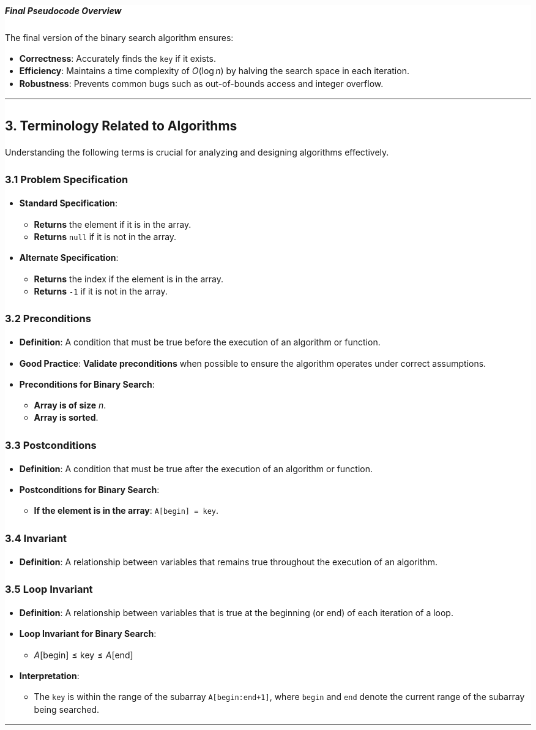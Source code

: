 ##### **Final Pseudocode Overview**

The final version of the binary search algorithm ensures:
- **Correctness**: Accurately finds the `key` if it exists.
- **Efficiency**: Maintains a time complexity of $O(\log n)$ by halving the search space in each iteration.
- **Robustness**: Prevents common bugs such as out-of-bounds access and integer overflow.

---

## 3. Terminology Related to Algorithms

Understanding the following terms is crucial for analyzing and designing algorithms effectively.

### 3.1 Problem Specification

- **Standard Specification**:
  - **Returns** the element if it is in the array.
  - **Returns** `null` if it is not in the array.
  
- **Alternate Specification**:
  - **Returns** the index if the element is in the array.
  - **Returns** `-1` if it is not in the array.

### 3.2 Preconditions

- **Definition**: A condition that must be true before the execution of an algorithm or function.
- **Good Practice**: **Validate preconditions** when possible to ensure the algorithm operates under correct assumptions.
  
- **Preconditions for Binary Search**:
  - **Array is of size** $n$.
  - **Array is sorted**.

### 3.3 Postconditions

- **Definition**: A condition that must be true after the execution of an algorithm or function.
  
- **Postconditions for Binary Search**:
  - **If the element is in the array**: `A[begin] = key`.

### 3.4 Invariant

- **Definition**: A relationship between variables that remains true throughout the execution of an algorithm.

### 3.5 Loop Invariant

- **Definition**: A relationship between variables that is true at the beginning (or end) of each iteration of a loop.
  
- **Loop Invariant for Binary Search**:
  - $A[\text{begin}] \leq \text{key} \leq A[\text{end}]$
  
- **Interpretation**:
  - The `key` is within the range of the subarray `A[begin:end+1]`, where `begin` and `end` denote the current range of the subarray being searched.

---